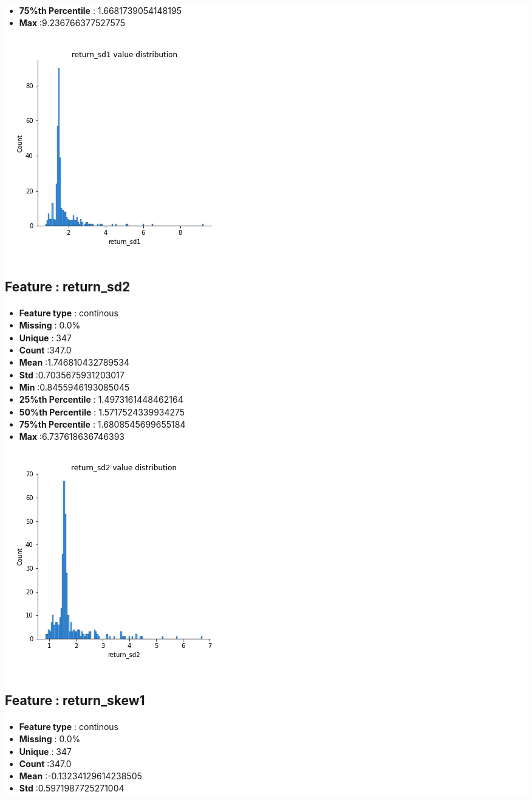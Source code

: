 - **75%th Percentile** : 1.6681739054148195
- **Max** :9.236766377527575

![](return_sd1.png)
## Feature : return_sd2
- **Feature type** : continous
- **Missing** : 0.0%
- **Unique** : 347
- **Count** :347.0
- **Mean** :1.746810432789534
- **Std** :0.7035675931203017
- **Min** :0.8455946193085045
- **25%th Percentile** : 1.4973161448462164
- **50%th Percentile** : 1.5717524339934275
- **75%th Percentile** : 1.6808545699655184
- **Max** :6.737618636746393

![](return_sd2.png)
## Feature : return_skew1
- **Feature type** : continous
- **Missing** : 0.0%
- **Unique** : 347
- **Count** :347.0
- **Mean** :-0.13234129614238505
- **Std** :0.5971987725271004